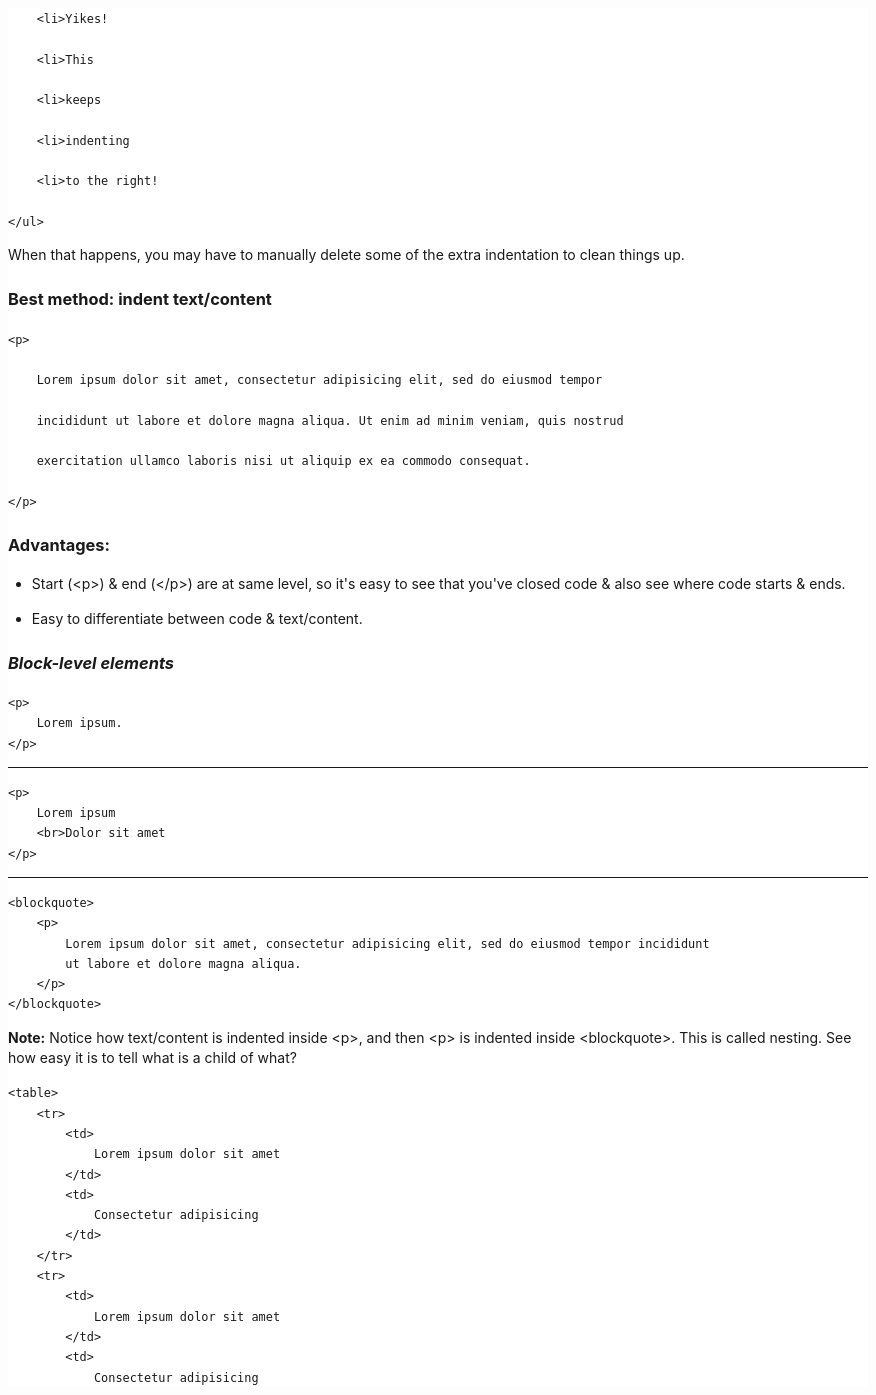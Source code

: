         <li>Yikes!

        <li>This

        <li>keeps

        <li>indenting

        <li>to the right!

    </ul>

When that happens, you may have to manually delete some of the extra indentation to clean things up.

### **Best method: indent text/content**

    <p>

        Lorem ipsum dolor sit amet, consectetur adipisicing elit, sed do eiusmod tempor

        incididunt ut labore et dolore magna aliqua. Ut enim ad minim veniam, quis nostrud

        exercitation ullamco laboris nisi ut aliquip ex ea commodo consequat.

    </p>

### **Advantages:**

-   Start (\<p\>) & end (\</p\>) are at same level, so it\'s easy to see that you\'ve closed code & also see where code starts & ends.

-   Easy to differentiate between code & text/content.

### ***Block-level elements***

    <p> 
        Lorem ipsum. 
    </p>

***
    <p> 
        Lorem ipsum 
        <br>Dolor sit amet 
    </p>
***
    <blockquote> 
        <p> 
            Lorem ipsum dolor sit amet, consectetur adipisicing elit, sed do eiusmod tempor incididunt
            ut labore et dolore magna aliqua. 
        </p> 
    </blockquote>
**Note:** Notice how text/content is indented inside \<p\>, and then \<p\> is indented inside \<blockquote\>. This is called nesting. See how easy it is to tell what is a child of what?

    <table> 
        <tr> 
            <td> 
                Lorem ipsum dolor sit amet 
            </td> 
            <td> 
                Consectetur adipisicing 
            </td> 
        </tr> 
        <tr> 
            <td> 
                Lorem ipsum dolor sit amet 
            </td> 
            <td> 
                Consectetur adipisicing 